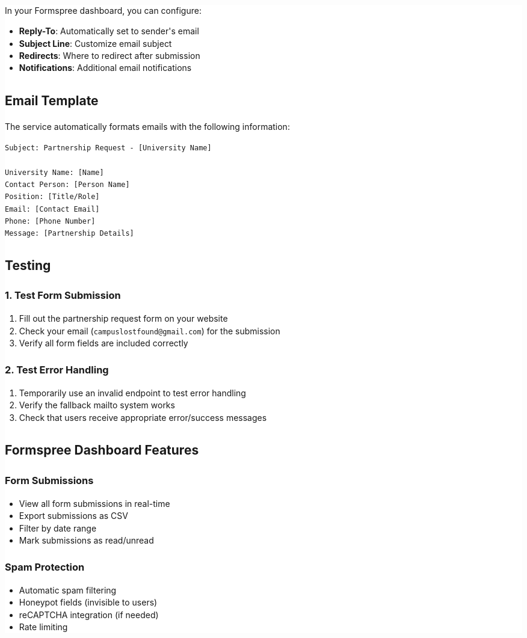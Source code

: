 In your Formspree dashboard, you can configure:

- **Reply-To**: Automatically set to sender's email
- **Subject Line**: Customize email subject
- **Redirects**: Where to redirect after submission
- **Notifications**: Additional email notifications

## Email Template

The service automatically formats emails with the following information:

```
Subject: Partnership Request - [University Name]

University Name: [Name]
Contact Person: [Person Name]
Position: [Title/Role]
Email: [Contact Email]
Phone: [Phone Number]
Message: [Partnership Details]
```

## Testing

### 1. Test Form Submission

1. Fill out the partnership request form on your website
2. Check your email (`campuslostfound@gmail.com`) for the submission
3. Verify all form fields are included correctly

### 2. Test Error Handling

1. Temporarily use an invalid endpoint to test error handling
2. Verify the fallback mailto system works
3. Check that users receive appropriate error/success messages

## Formspree Dashboard Features

### Form Submissions

- View all form submissions in real-time
- Export submissions as CSV
- Filter by date range
- Mark submissions as read/unread

### Spam Protection

- Automatic spam filtering
- Honeypot fields (invisible to users)
- reCAPTCHA integration (if needed)
- Rate limiting
